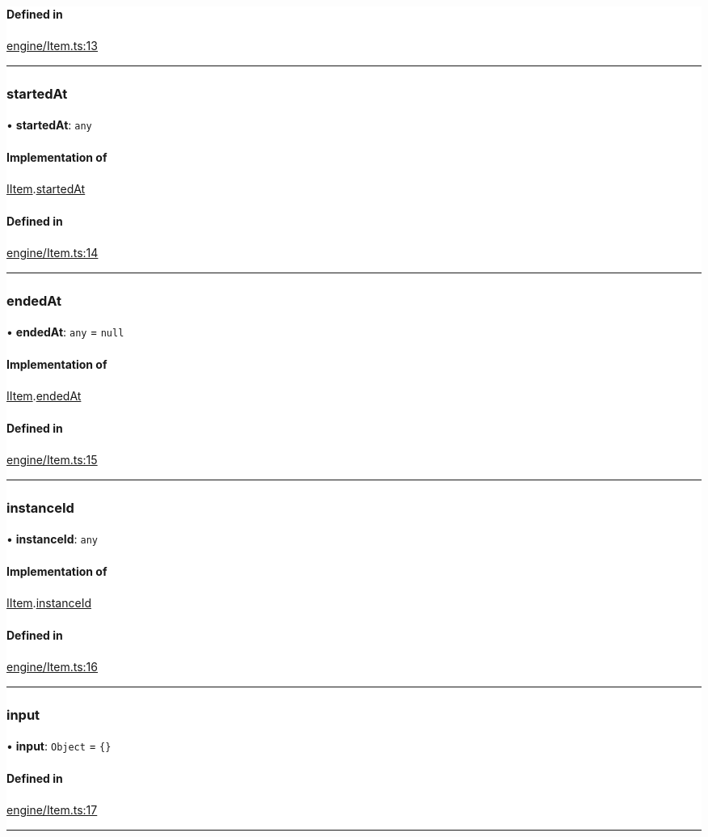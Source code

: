#### Defined in

[engine/Item.ts:13](https://github.com/bpmnServer/bpmn-server/blob/40582af/src/engine/Item.ts#L13)

___

### startedAt

• **startedAt**: `any`

#### Implementation of

[IItem](../interfaces/IItem.md).[startedAt](../interfaces/IItem.md#startedat)

#### Defined in

[engine/Item.ts:14](https://github.com/bpmnServer/bpmn-server/blob/40582af/src/engine/Item.ts#L14)

___

### endedAt

• **endedAt**: `any` = `null`

#### Implementation of

[IItem](../interfaces/IItem.md).[endedAt](../interfaces/IItem.md#endedat)

#### Defined in

[engine/Item.ts:15](https://github.com/bpmnServer/bpmn-server/blob/40582af/src/engine/Item.ts#L15)

___

### instanceId

• **instanceId**: `any`

#### Implementation of

[IItem](../interfaces/IItem.md).[instanceId](../interfaces/IItem.md#instanceid)

#### Defined in

[engine/Item.ts:16](https://github.com/bpmnServer/bpmn-server/blob/40582af/src/engine/Item.ts#L16)

___

### input

• **input**: `Object` = `{}`

#### Defined in

[engine/Item.ts:17](https://github.com/bpmnServer/bpmn-server/blob/40582af/src/engine/Item.ts#L17)

___
